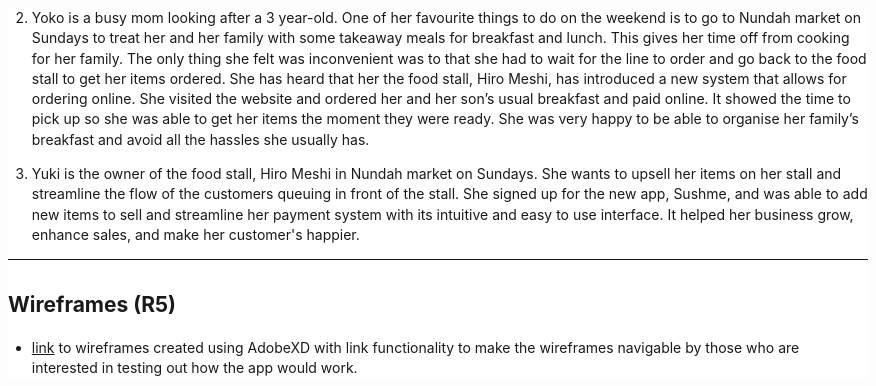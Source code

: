 2. Yoko is a busy mom looking after a 3 year-old. One of her favourite things to do on the weekend is to go to Nundah market on Sundays to treat her and her family with some takeaway meals for breakfast and lunch. This gives her time off from cooking for her family. The only thing she felt was inconvenient was to that she had to wait for the line to order and go back to the food stall to get her items ordered. She has heard that her the food stall, Hiro Meshi, has introduced a new system that allows for ordering online. She visited the website and ordered her and her son’s usual breakfast and paid online. It showed the time to pick up so she was able to get her items the moment they were ready. She was very happy to be able to organise her family’s breakfast and avoid all the hassles she usually has.

3. Yuki is the owner of the food stall, Hiro Meshi in Nundah market on Sundays. She wants to upsell her items on her stall and streamline the flow of the customers queuing in front of the stall. She signed up for the new app, Sushme, and was able to add new items to sell and streamline her payment system with its intuitive and easy to use interface. It helped her business grow, enhance sales, and make her customer's happier.
---

**<h2>Wireframes (R5)</h2>**

* [link](https://xd.adobe.com/view/4c37c164-3576-47fd-a313-42e0a21f2b37-1964/) to wireframes created using AdobeXD with link functionality to make the wireframes navigable by those who are interested in testing out how the app would work.
